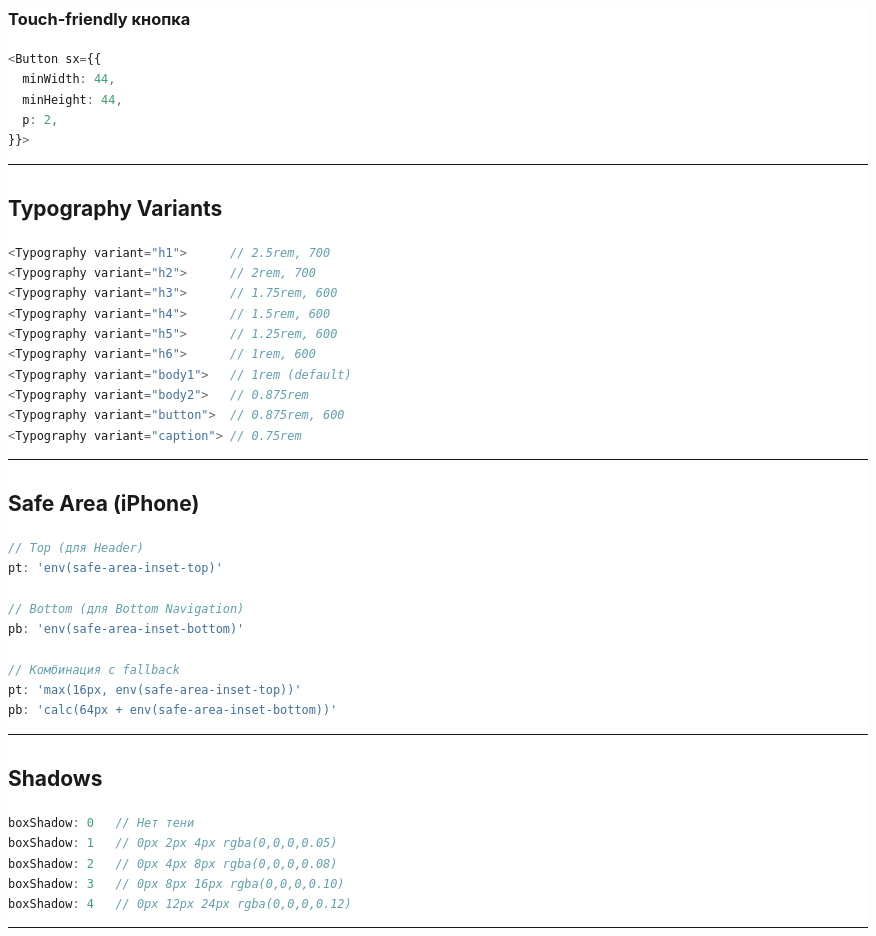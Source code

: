 ```typescript
```

### Touch-friendly кнопка
```typescript
<Button sx={{ 
  minWidth: 44,
  minHeight: 44,
  p: 2,
}}>
```

---

## Typography Variants

```typescript
<Typography variant="h1">      // 2.5rem, 700
<Typography variant="h2">      // 2rem, 700
<Typography variant="h3">      // 1.75rem, 600
<Typography variant="h4">      // 1.5rem, 600
<Typography variant="h5">      // 1.25rem, 600
<Typography variant="h6">      // 1rem, 600
<Typography variant="body1">   // 1rem (default)
<Typography variant="body2">   // 0.875rem
<Typography variant="button">  // 0.875rem, 600
<Typography variant="caption"> // 0.75rem
```

---

## Safe Area (iPhone)

```typescript
// Top (для Header)
pt: 'env(safe-area-inset-top)'

// Bottom (для Bottom Navigation)
pb: 'env(safe-area-inset-bottom)'

// Комбинация с fallback
pt: 'max(16px, env(safe-area-inset-top))'
pb: 'calc(64px + env(safe-area-inset-bottom))'
```

---

## Shadows

```typescript
boxShadow: 0   // Нет тени
boxShadow: 1   // 0px 2px 4px rgba(0,0,0,0.05)
boxShadow: 2   // 0px 4px 8px rgba(0,0,0,0.08)
boxShadow: 3   // 0px 8px 16px rgba(0,0,0,0.10)
boxShadow: 4   // 0px 12px 24px rgba(0,0,0,0.12)
```

---